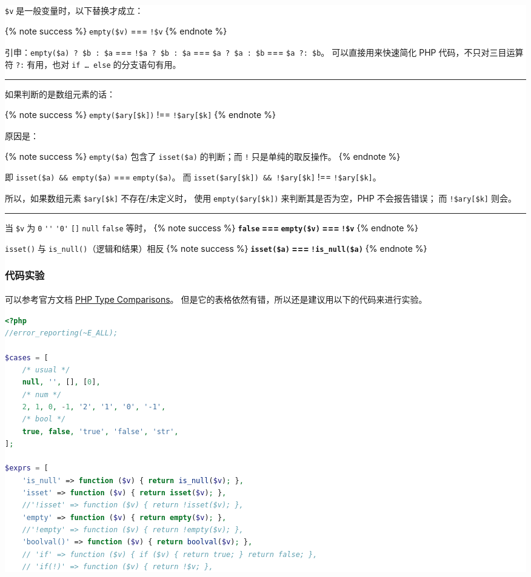 `$v` 是一般变量时，以下替换才成立：

{% note success %}
`empty($v)` === `!$v`
{% endnote %}

引申：`empty($a) ? $b : $a` === `!$a ? $b : $a` === `$a ? $a : $b` === `$a ?: $b`。
可以直接用来快速简化 PHP 代码，不只对三目运算符 `?:` 有用，也对 `if … else` 的分支语句有用。

---

如果判断的是数组元素的话：

{% note success %}
`empty($ary[$k])` !== `!$ary[$k]`
{% endnote %}

原因是：

{% note success %}
`empty($a)` 包含了 `isset($a)` 的判断；而 `!` 只是单纯的取反操作。
{% endnote %}

即 `isset($a) && empty($a)` === `empty($a)`。
而 `isset($ary[$k]) && !$ary[$k]` !== `!$ary[$k]`。

所以，如果数组元素 `$ary[$k]` 不存在/未定义时，
使用 `empty($ary[$k])` 来判断其是否为空，PHP 不会报告错误；
而 `!$ary[$k]` 则会。

---

当 `$v` 为 `0` `''` `'0'` `[]` `null` `false` 等时，
{% note success %}
__`false` === `empty($v)` === `!$v`__
{% endnote %}

`isset()` 与 `is_null()`（逻辑和结果）相反
{% note success %}
__`isset($a)` === `!is_null($a)`__
{% endnote %}

### 代码实验

可以参考官方文档 [PHP Type Comparisons](http://www.php.net/manual/en/types.comparisons.php)。
但是它的表格依然有错，所以还是建议用以下的代码来进行实验。

``` php 简版
<?php
//error_reporting(~E_ALL);

$cases = [
    /* usual */
    null, '', [], [0],
    /* num */
    2, 1, 0, -1, '2', '1', '0', '-1',
    /* bool */
    true, false, 'true', 'false', 'str',
];

$exprs = [
    'is_null' => function ($v) { return is_null($v); },
    'isset' => function ($v) { return isset($v); },
    //'!isset' => function ($v) { return !isset($v); },
    'empty' => function ($v) { return empty($v); },
    //'!empty' => function ($v) { return !empty($v); },
    'boolval()' => function ($v) { return boolval($v); },
    // 'if' => function ($v) { if ($v) { return true; } return false; },
    // 'if(!)' => function ($v) { return !$v; },
```
